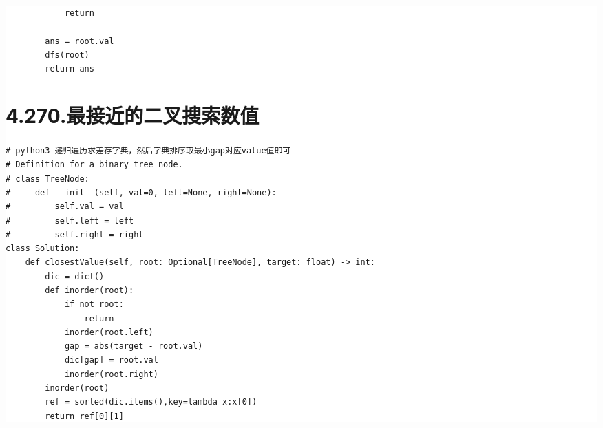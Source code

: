 ```python3
            return

        ans = root.val
        dfs(root)
        return ans
```
# 4.270.最接近的二叉搜索数值
```
# python3 递归遍历求差存字典，然后字典排序取最小gap对应value值即可
# Definition for a binary tree node.
# class TreeNode:
#     def __init__(self, val=0, left=None, right=None):
#         self.val = val
#         self.left = left
#         self.right = right
class Solution:
    def closestValue(self, root: Optional[TreeNode], target: float) -> int:
        dic = dict()
        def inorder(root):
            if not root:
                return
            inorder(root.left)
            gap = abs(target - root.val)
            dic[gap] = root.val
            inorder(root.right)
        inorder(root)
        ref = sorted(dic.items(),key=lambda x:x[0])
        return ref[0][1]
```

